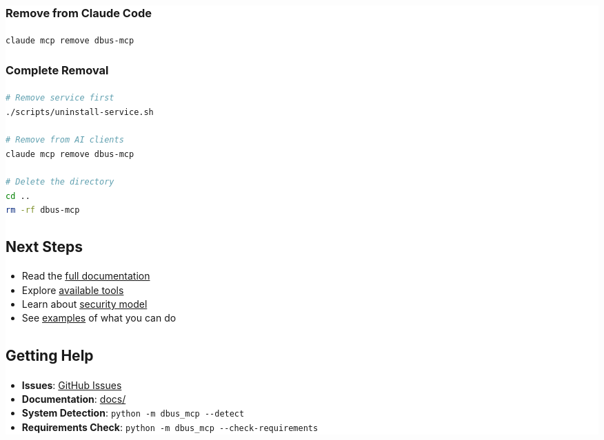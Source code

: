 ### Remove from Claude Code

```bash
claude mcp remove dbus-mcp
```

### Complete Removal

```bash
# Remove service first
./scripts/uninstall-service.sh

# Remove from AI clients
claude mcp remove dbus-mcp

# Delete the directory
cd ..
rm -rf dbus-mcp
```

## Next Steps

- Read the [full documentation](../README.md)
- Explore [available tools](TOOL-HIERARCHY.md)
- Learn about [security model](SECURITY.md)
- See [examples](EXAMPLES.md) of what you can do

## Getting Help

- **Issues**: [GitHub Issues](https://github.com/aaronsb/dbus-mcp/issues)
- **Documentation**: [docs/](../)
- **System Detection**: `python -m dbus_mcp --detect`
- **Requirements Check**: `python -m dbus_mcp --check-requirements`
